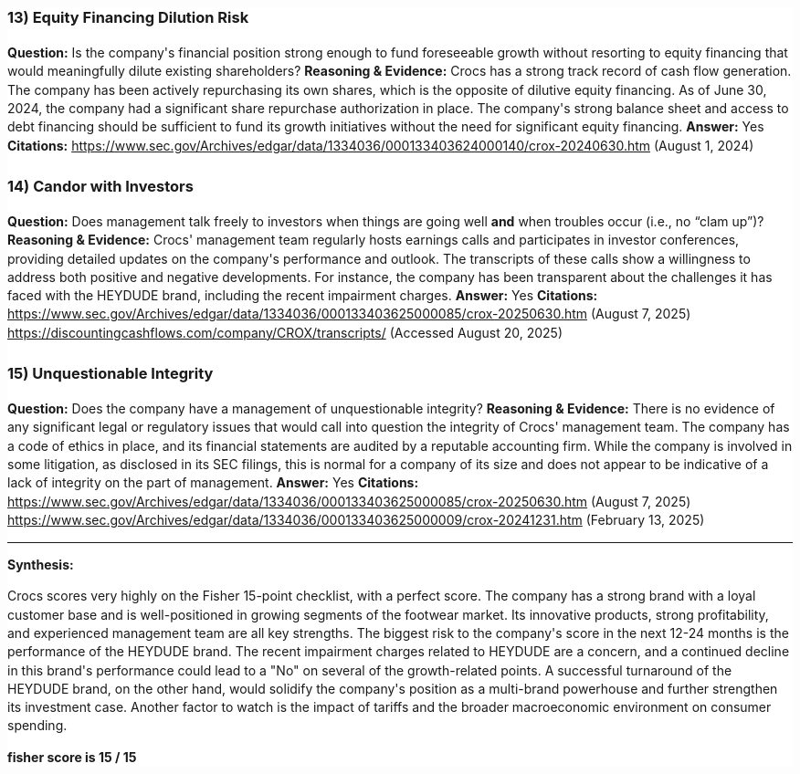### 13) Equity Financing Dilution Risk
**Question:** Is the company's financial position strong enough to fund foreseeable growth without resorting to equity financing that would meaningfully dilute existing shareholders?
**Reasoning & Evidence:** Crocs has a strong track record of cash flow generation. The company has been actively repurchasing its own shares, which is the opposite of dilutive equity financing. As of June 30, 2024, the company had a significant share repurchase authorization in place. The company's strong balance sheet and access to debt financing should be sufficient to fund its growth initiatives without the need for significant equity financing.
**Answer:** Yes
**Citations:**
 https://www.sec.gov/Archives/edgar/data/1334036/000133403624000140/crox-20240630.htm (August 1, 2024)

### 14) Candor with Investors
**Question:** Does management talk freely to investors when things are going well **and** when troubles occur (i.e., no “clam up”)?
**Reasoning & Evidence:** Crocs' management team regularly hosts earnings calls and participates in investor conferences, providing detailed updates on the company's performance and outlook. The transcripts of these calls show a willingness to address both positive and negative developments. For instance, the company has been transparent about the challenges it has faced with the HEYDUDE brand, including the recent impairment charges.
**Answer:** Yes
**Citations:**
 https://www.sec.gov/Archives/edgar/data/1334036/000133403625000085/crox-20250630.htm (August 7, 2025)
 https://discountingcashflows.com/company/CROX/transcripts/ (Accessed August 20, 2025)

### 15) Unquestionable Integrity
**Question:** Does the company have a management of unquestionable integrity?
**Reasoning & Evidence:** There is no evidence of any significant legal or regulatory issues that would call into question the integrity of Crocs' management team. The company has a code of ethics in place, and its financial statements are audited by a reputable accounting firm. While the company is involved in some litigation, as disclosed in its SEC filings, this is normal for a company of its size and does not appear to be indicative of a lack of integrity on the part of management.
**Answer:** Yes
**Citations:**
 https://www.sec.gov/Archives/edgar/data/1334036/000133403625000085/crox-20250630.htm (August 7, 2025)
 https://www.sec.gov/Archives/edgar/data/1334036/000133403625000009/crox-20241231.htm (February 13, 2025)

---
**Synthesis:**

Crocs scores very highly on the Fisher 15-point checklist, with a perfect score. The company has a strong brand with a loyal customer base and is well-positioned in growing segments of the footwear market. Its innovative products, strong profitability, and experienced management team are all key strengths. The biggest risk to the company's score in the next 12-24 months is the performance of the HEYDUDE brand. The recent impairment charges related to HEYDUDE are a concern, and a continued decline in this brand's performance could lead to a "No" on several of the growth-related points. A successful turnaround of the HEYDUDE brand, on the other hand, would solidify the company's position as a multi-brand powerhouse and further strengthen its investment case. Another factor to watch is the impact of tariffs and the broader macroeconomic environment on consumer spending.

**fisher score is 15 / 15**
